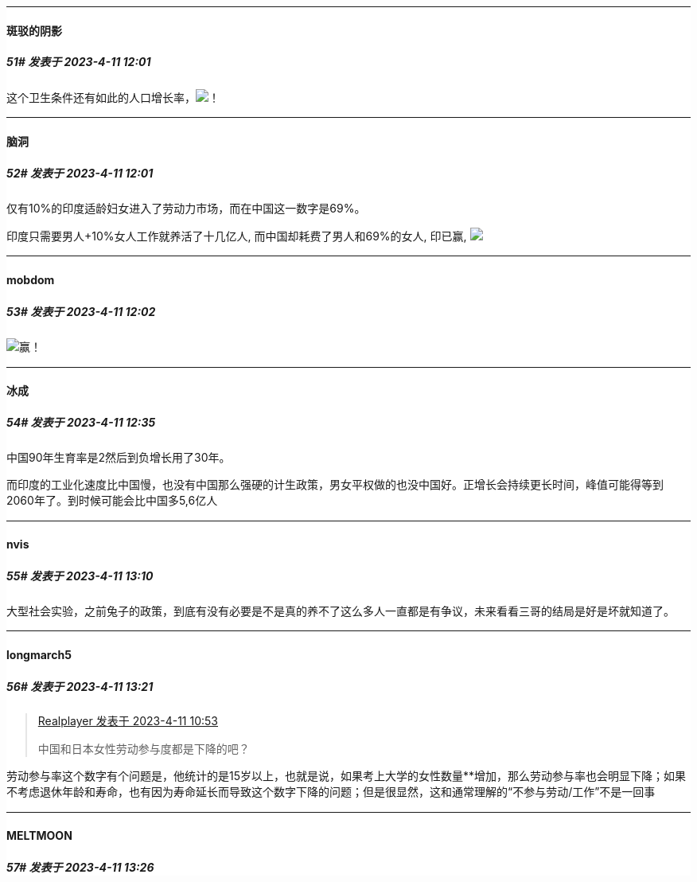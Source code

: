 *****

####  斑驳的阴影  
##### 51#       发表于 2023-4-11 12:01

这个卫生条件还有如此的人口增长率，<img src="https://static.saraba1st.com/image/smiley/face2017/243.gif" referrerpolicy="no-referrer">！

*****

####  脑洞  
##### 52#       发表于 2023-4-11 12:01

仅有10%的印度适龄妇女进入了劳动力市场，而在中国这一数字是69%。

印度只需要男人+10%女人工作就养活了十几亿人, 而中国却耗费了男人和69%的女人, 印已赢, <img src="https://static.saraba1st.com/image/smiley/face2017/243.gif" referrerpolicy="no-referrer">

*****

####  mobdom  
##### 53#       发表于 2023-4-11 12:02

<img src="https://static.saraba1st.com/image/smiley/face2017/243.gif" referrerpolicy="no-referrer">赢！

*****

####  冰成  
##### 54#       发表于 2023-4-11 12:35

中国90年生育率是2然后到负增长用了30年。

而印度的工业化速度比中国慢，也没有中国那么强硬的计生政策，男女平权做的也没中国好。正增长会持续更长时间，峰值可能得等到2060年了。到时候可能会比中国多5,6亿人

*****

####  nvis  
##### 55#       发表于 2023-4-11 13:10

大型社会实验，之前兔子的政策，到底有没有必要是不是真的养不了这么多人一直都是有争议，未来看看三哥的结局是好是坏就知道了。

*****

####  longmarch5  
##### 56#       发表于 2023-4-11 13:21

<blockquote><a href="httphttps://bbs.saraba1st.com/2b/forum.php?mod=redirect&amp;goto=findpost&amp;pid=60411212&amp;ptid=2128316" target="_blank">Realplayer 发表于 2023-4-11 10:53</a>

中国和日本女性劳动参与度都是下降的吧？</blockquote>
劳动参与率这个数字有个问题是，他统计的是15岁以上，也就是说，如果考上大学的女性数量**增加，那么劳动参与率也会明显下降；如果不考虑退休年龄和寿命，也有因为寿命延长而导致这个数字下降的问题；但是很显然，这和通常理解的“不参与劳动/工作”不是一回事

*****

####  MELTMOON  
##### 57#       发表于 2023-4-11 13:26
